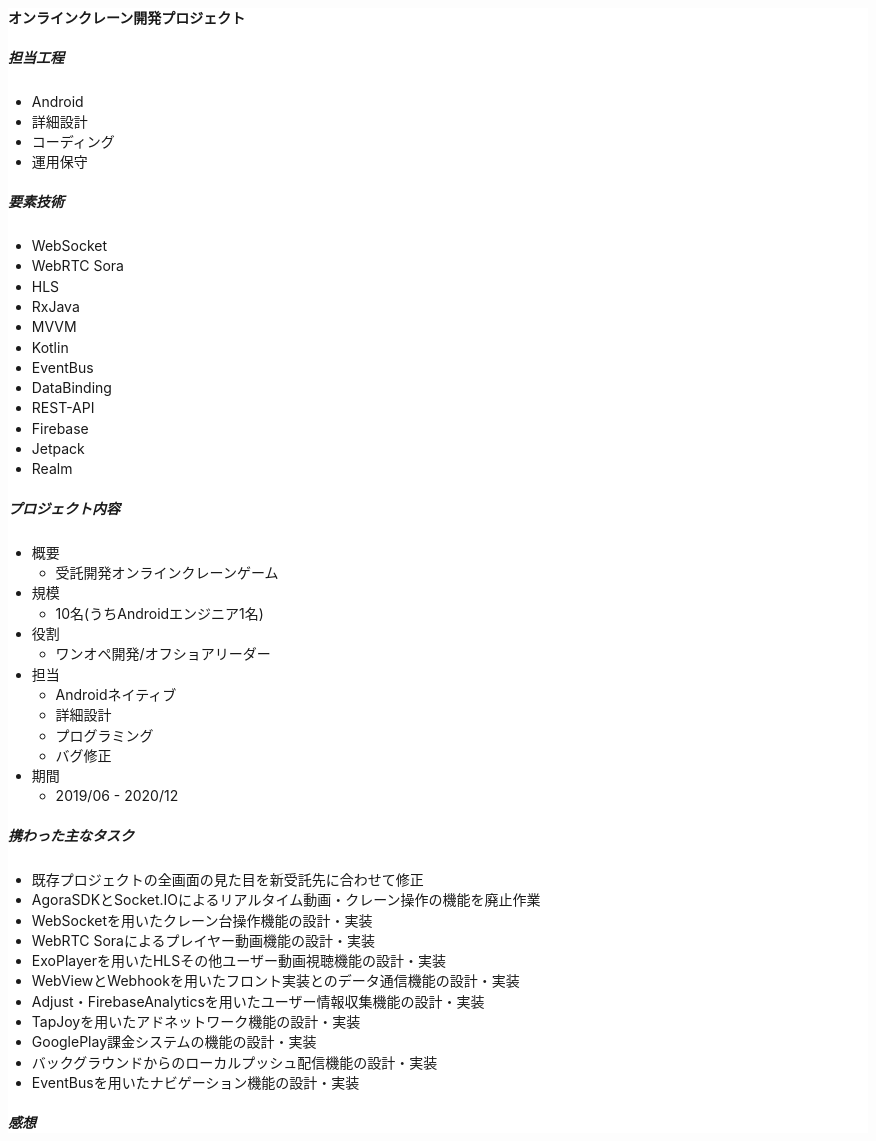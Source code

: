#### オンラインクレーン開発プロジェクト

##### 担当工程 
- Android
- 詳細設計
- コーディング
- 運用保守

##### 要素技術
- WebSocket
- WebRTC Sora
- HLS
- RxJava
- MVVM
- Kotlin
- EventBus
- DataBinding
- REST-API
- Firebase
- Jetpack
- Realm

##### プロジェクト内容
- 概要
  - 受託開発オンラインクレーンゲーム
- 規模
  - 10名(うちAndroidエンジニア1名)
- 役割
  - ワンオペ開発/オフショアリーダー
- 担当
  - Androidネイティブ
  - 詳細設計
  - プログラミング
  - バグ修正
- 期間
  - 2019/06 - 2020/12

##### 携わった主なタスク
- 既存プロジェクトの全画面の見た目を新受託先に合わせて修正
- AgoraSDKとSocket.IOによるリアルタイム動画・クレーン操作の機能を廃止作業
- WebSocketを用いたクレーン台操作機能の設計・実装
- WebRTC Soraによるプレイヤー動画機能の設計・実装
- ExoPlayerを用いたHLSその他ユーザー動画視聴機能の設計・実装
- WebViewとWebhookを用いたフロント実装とのデータ通信機能の設計・実装
- Adjust・FirebaseAnalyticsを用いたユーザー情報収集機能の設計・実装
- TapJoyを用いたアドネットワーク機能の設計・実装
- GooglePlay課金システムの機能の設計・実装
- バックグラウンドからのローカルプッシュ配信機能の設計・実装
- EventBusを用いたナビゲーション機能の設計・実装

##### 感想
